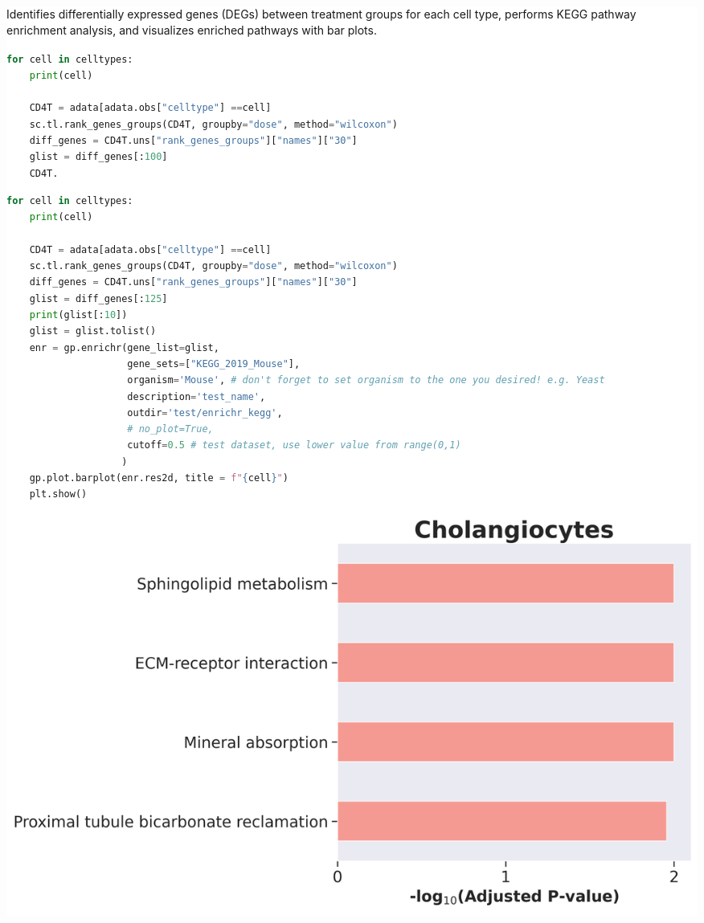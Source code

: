 

Identifies differentially expressed genes (DEGs) between treatment groups for each cell type, performs KEGG pathway enrichment analysis, and visualizes enriched pathways with bar plots.

```python
for cell in celltypes:
    print(cell)
    
    CD4T = adata[adata.obs["celltype"] ==cell]
    sc.tl.rank_genes_groups(CD4T, groupby="dose", method="wilcoxon")
    diff_genes = CD4T.uns["rank_genes_groups"]["names"]["30"]
    glist = diff_genes[:100]
    CD4T.
```


```python
for cell in celltypes:
    print(cell)
    
    CD4T = adata[adata.obs["celltype"] ==cell]
    sc.tl.rank_genes_groups(CD4T, groupby="dose", method="wilcoxon")
    diff_genes = CD4T.uns["rank_genes_groups"]["names"]["30"]
    glist = diff_genes[:125]
    print(glist[:10])
    glist = glist.tolist()
    enr = gp.enrichr(gene_list=glist,
                     gene_sets=["KEGG_2019_Mouse"],
                     organism='Mouse', # don't forget to set organism to the one you desired! e.g. Yeast
                     description='test_name',
                     outdir='test/enrichr_kegg',
                     # no_plot=True,
                     cutoff=0.5 # test dataset, use lower value from range(0,1)
                    )
    gp.plot.barplot(enr.res2d, title = f"{cell}")
    plt.show()
```


    
![png](Figure2_files/Figure2_27_3.png)